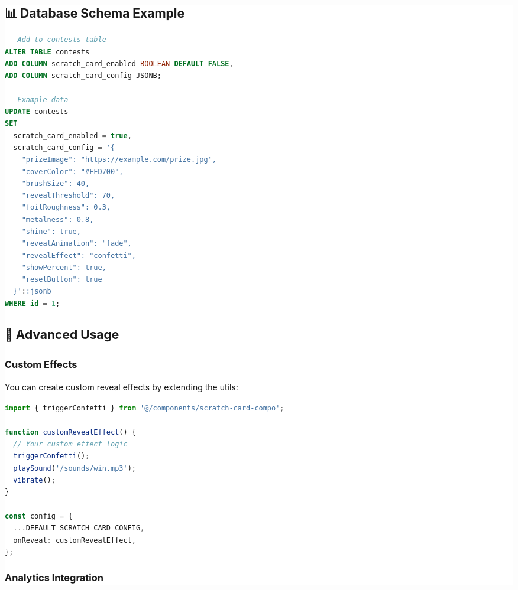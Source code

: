 ## 📊 Database Schema Example

```sql
-- Add to contests table
ALTER TABLE contests
ADD COLUMN scratch_card_enabled BOOLEAN DEFAULT FALSE,
ADD COLUMN scratch_card_config JSONB;

-- Example data
UPDATE contests
SET 
  scratch_card_enabled = true,
  scratch_card_config = '{
    "prizeImage": "https://example.com/prize.jpg",
    "coverColor": "#FFD700",
    "brushSize": 40,
    "revealThreshold": 70,
    "foilRoughness": 0.3,
    "metalness": 0.8,
    "shine": true,
    "revealAnimation": "fade",
    "revealEffect": "confetti",
    "showPercent": true,
    "resetButton": true
  }'::jsonb
WHERE id = 1;
```

## 🚀 Advanced Usage

### Custom Effects

You can create custom reveal effects by extending the utils:

```typescript
import { triggerConfetti } from '@/components/scratch-card-compo';

function customRevealEffect() {
  // Your custom effect logic
  triggerConfetti();
  playSound('/sounds/win.mp3');
  vibrate();
}

const config = {
  ...DEFAULT_SCRATCH_CARD_CONFIG,
  onReveal: customRevealEffect,
};
```

### Analytics Integration
